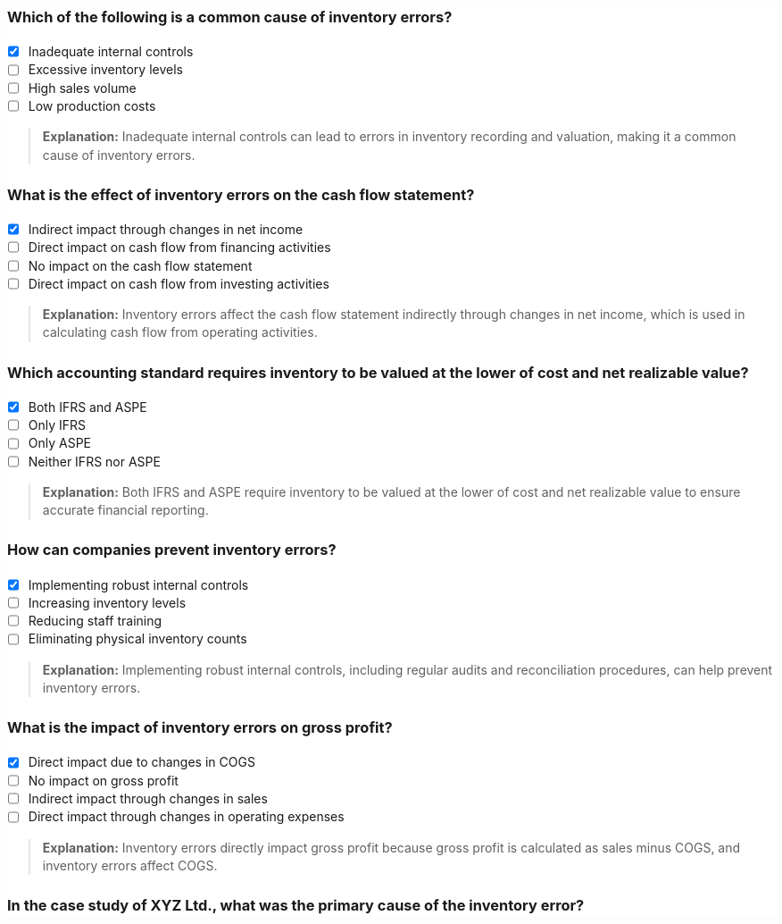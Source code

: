 ### Which of the following is a common cause of inventory errors?

- [x] Inadequate internal controls
- [ ] Excessive inventory levels
- [ ] High sales volume
- [ ] Low production costs

> **Explanation:** Inadequate internal controls can lead to errors in inventory recording and valuation, making it a common cause of inventory errors.

### What is the effect of inventory errors on the cash flow statement?

- [x] Indirect impact through changes in net income
- [ ] Direct impact on cash flow from financing activities
- [ ] No impact on the cash flow statement
- [ ] Direct impact on cash flow from investing activities

> **Explanation:** Inventory errors affect the cash flow statement indirectly through changes in net income, which is used in calculating cash flow from operating activities.

### Which accounting standard requires inventory to be valued at the lower of cost and net realizable value?

- [x] Both IFRS and ASPE
- [ ] Only IFRS
- [ ] Only ASPE
- [ ] Neither IFRS nor ASPE

> **Explanation:** Both IFRS and ASPE require inventory to be valued at the lower of cost and net realizable value to ensure accurate financial reporting.

### How can companies prevent inventory errors?

- [x] Implementing robust internal controls
- [ ] Increasing inventory levels
- [ ] Reducing staff training
- [ ] Eliminating physical inventory counts

> **Explanation:** Implementing robust internal controls, including regular audits and reconciliation procedures, can help prevent inventory errors.

### What is the impact of inventory errors on gross profit?

- [x] Direct impact due to changes in COGS
- [ ] No impact on gross profit
- [ ] Indirect impact through changes in sales
- [ ] Direct impact through changes in operating expenses

> **Explanation:** Inventory errors directly impact gross profit because gross profit is calculated as sales minus COGS, and inventory errors affect COGS.

### In the case study of XYZ Ltd., what was the primary cause of the inventory error?
